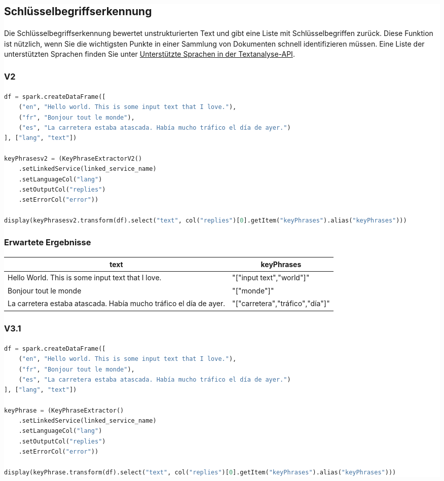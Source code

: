 
## <a name="key-phrase-extractor"></a>Schlüsselbegriffserkennung

Die Schlüsselbegriffserkennung bewertet unstrukturierten Text und gibt eine Liste mit Schlüsselbegriffen zurück. Diese Funktion ist nützlich, wenn Sie die wichtigsten Punkte in einer Sammlung von Dokumenten schnell identifizieren müssen. Eine Liste der unterstützten Sprachen finden Sie unter [Unterstützte Sprachen in der Textanalyse-API](../../cognitive-services/text-analytics/language-support.md?tabs=key-phrase-extraction).

### <a name="v2"></a>V2
```python
df = spark.createDataFrame([
    ("en", "Hello world. This is some input text that I love."),
    ("fr", "Bonjour tout le monde"),
    ("es", "La carretera estaba atascada. Había mucho tráfico el día de ayer.")
], ["lang", "text"])

keyPhrasesv2 = (KeyPhraseExtractorV2()
    .setLinkedService(linked_service_name)
    .setLanguageCol("lang")
    .setOutputCol("replies")
    .setErrorCol("error"))

display(keyPhrasesv2.transform(df).select("text", col("replies")[0].getItem("keyPhrases").alias("keyPhrases")))
```

### <a name="expected-results"></a>Erwartete Ergebnisse

|text|keyPhrases|
|---|---|
|Hello World. This is some input text that I love.|"["input text","world"]"|
|Bonjour tout le monde|"["monde"]"|
|La carretera estaba atascada. Había mucho tráfico el día de ayer.|"["carretera","tráfico","día"]"|


### <a name="v31"></a>V3.1

```python
df = spark.createDataFrame([
    ("en", "Hello world. This is some input text that I love."),
    ("fr", "Bonjour tout le monde"),
    ("es", "La carretera estaba atascada. Había mucho tráfico el día de ayer.")
], ["lang", "text"])

keyPhrase = (KeyPhraseExtractor()
    .setLinkedService(linked_service_name)
    .setLanguageCol("lang")
    .setOutputCol("replies")
    .setErrorCol("error"))

display(keyPhrase.transform(df).select("text", col("replies")[0].getItem("keyPhrases").alias("keyPhrases")))
```
